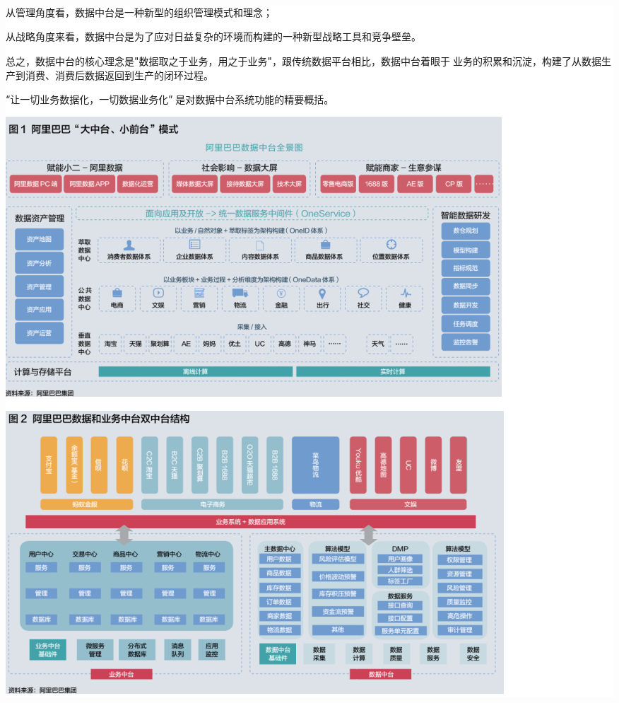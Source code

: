 从管理角度看，数据中台是一种新型的组织管理模式和理念；

从战略角度来看，数据中台是为了应对日益复杂的环境而构建的一种新型战略工具和竞争壁垒。

总之，数据中台的核心理念是"数据取之于业务，用之于业务"，跟传统数据平台相比，数据中台着眼于
业务的积累和沉淀，构建了从数据生产到消费、消费后数据返回到生产的闭环过程。

“让一切业务数据化，一切数据业务化” 是对数据中台系统功能的精要概括。  

![image-20220502181045759](数据中台.assets/image-20220502181045759.png)

![image-20220502181057687](数据中台.assets/image-20220502181057687.png)
